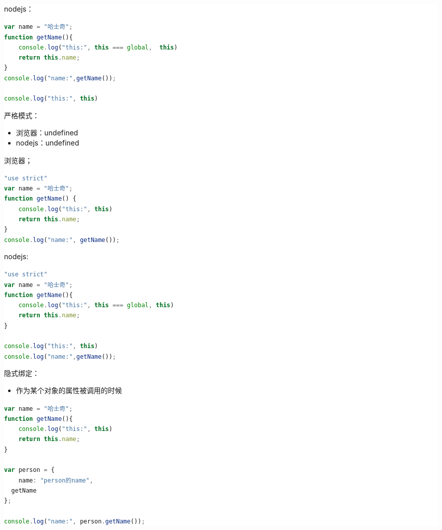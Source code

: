 nodejs：
```ts
var name = "哈士奇";
function getName(){
    console.log("this:", this === global,  this)
  	return this.name;
}
console.log("name:",getName());

console.log("this:", this)
```

严格模式：
- 浏览器：undefined
- nodejs：undefined

浏览器；
```ts
"use strict"
var name = "哈士奇";
function getName() {
	console.log("this:", this)
	return this.name;
}
console.log("name:", getName());
```

nodejs:
```ts
"use strict"
var name = "哈士奇";
function getName(){
    console.log("this:", this === global, this)
  	return this.name;
}

console.log("this:", this)
console.log("name:",getName());
```

隐式绑定：

- 作为某个对象的属性被调用的时候

```ts
var name = "哈士奇";
function getName(){
    console.log("this:", this)
  	return this.name;
}

var person = {
	name: "person的name",
  getName
};

console.log("name:", person.getName());
```
